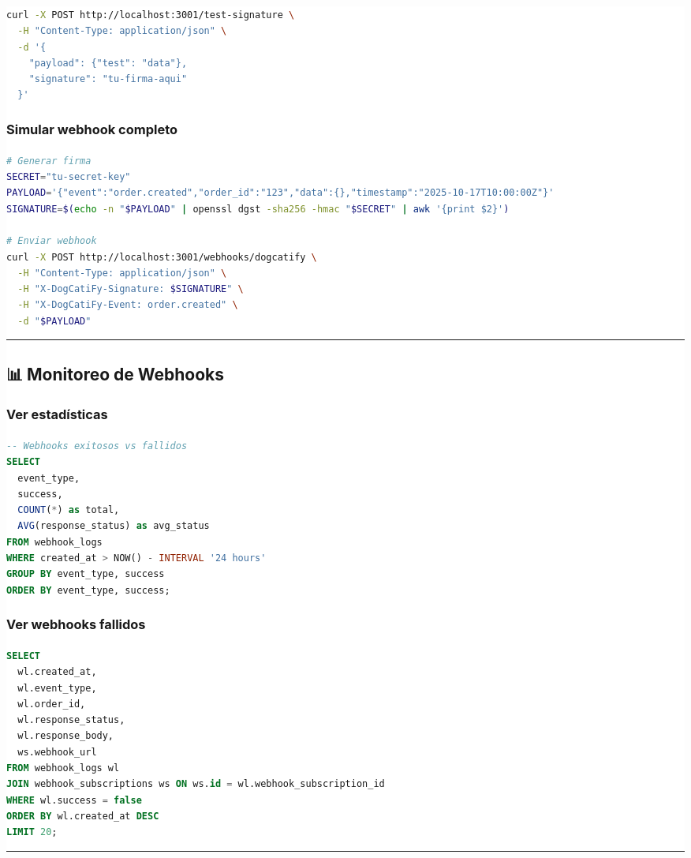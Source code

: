 ```bash
curl -X POST http://localhost:3001/test-signature \
  -H "Content-Type: application/json" \
  -d '{
    "payload": {"test": "data"},
    "signature": "tu-firma-aqui"
  }'
```

### Simular webhook completo

```bash
# Generar firma
SECRET="tu-secret-key"
PAYLOAD='{"event":"order.created","order_id":"123","data":{},"timestamp":"2025-10-17T10:00:00Z"}'
SIGNATURE=$(echo -n "$PAYLOAD" | openssl dgst -sha256 -hmac "$SECRET" | awk '{print $2}')

# Enviar webhook
curl -X POST http://localhost:3001/webhooks/dogcatify \
  -H "Content-Type: application/json" \
  -H "X-DogCatiFy-Signature: $SIGNATURE" \
  -H "X-DogCatiFy-Event: order.created" \
  -d "$PAYLOAD"
```

---

## 📊 Monitoreo de Webhooks

### Ver estadísticas

```sql
-- Webhooks exitosos vs fallidos
SELECT
  event_type,
  success,
  COUNT(*) as total,
  AVG(response_status) as avg_status
FROM webhook_logs
WHERE created_at > NOW() - INTERVAL '24 hours'
GROUP BY event_type, success
ORDER BY event_type, success;
```

### Ver webhooks fallidos

```sql
SELECT
  wl.created_at,
  wl.event_type,
  wl.order_id,
  wl.response_status,
  wl.response_body,
  ws.webhook_url
FROM webhook_logs wl
JOIN webhook_subscriptions ws ON ws.id = wl.webhook_subscription_id
WHERE wl.success = false
ORDER BY wl.created_at DESC
LIMIT 20;
```

---